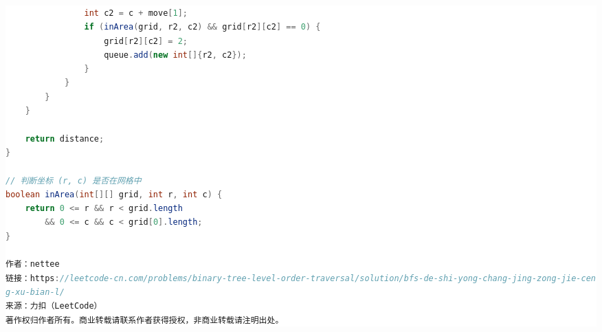 ```java
                int c2 = c + move[1];
                if (inArea(grid, r2, c2) && grid[r2][c2] == 0) {
                    grid[r2][c2] = 2;
                    queue.add(new int[]{r2, c2});
                }
            }
        }
    }

    return distance;
}

// 判断坐标 (r, c) 是否在网格中
boolean inArea(int[][] grid, int r, int c) {
    return 0 <= r && r < grid.length 
        && 0 <= c && c < grid[0].length;
}

作者：nettee
链接：https://leetcode-cn.com/problems/binary-tree-level-order-traversal/solution/bfs-de-shi-yong-chang-jing-zong-jie-ceng-xu-bian-l/
来源：力扣（LeetCode）
著作权归作者所有。商业转载请联系作者获得授权，非商业转载请注明出处。
```

